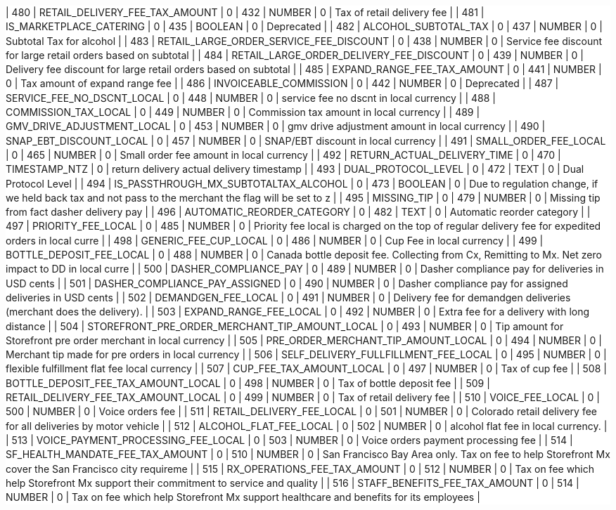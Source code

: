 | 480 | RETAIL_DELIVERY_FEE_TAX_AMOUNT | 0 | 432 | NUMBER | 0 | Tax of retail delivery fee |
| 481 | IS_MARKETPLACE_CATERING | 0 | 435 | BOOLEAN | 0 | Deprecated |
| 482 | ALCOHOL_SUBTOTAL_TAX | 0 | 437 | NUMBER | 0 | Subtotal Tax for alcohol |
| 483 | RETAIL_LARGE_ORDER_SERVICE_FEE_DISCOUNT | 0 | 438 | NUMBER | 0 | Service fee discount for large retail orders based on subtotal |
| 484 | RETAIL_LARGE_ORDER_DELIVERY_FEE_DISCOUNT | 0 | 439 | NUMBER | 0 | Delivery fee discount for large retail orders based on subtotal |
| 485 | EXPAND_RANGE_FEE_TAX_AMOUNT | 0 | 441 | NUMBER | 0 | Tax amount of expand range fee |
| 486 | INVOICEABLE_COMMISSION | 0 | 442 | NUMBER | 0 | Deprecated |
| 487 | SERVICE_FEE_NO_DSCNT_LOCAL | 0 | 448 | NUMBER | 0 | service fee no dscnt in local currency |
| 488 | COMMISSION_TAX_LOCAL | 0 | 449 | NUMBER | 0 | Commission tax amount in local currency |
| 489 | GMV_DRIVE_ADJUSTMENT_LOCAL | 0 | 453 | NUMBER | 0 | gmv drive adjustment amount in local currency |
| 490 | SNAP_EBT_DISCOUNT_LOCAL | 0 | 457 | NUMBER | 0 | SNAP/EBT discount in local currency |
| 491 | SMALL_ORDER_FEE_LOCAL | 0 | 465 | NUMBER | 0 | Small order fee amount in local currency |
| 492 | RETURN_ACTUAL_DELIVERY_TIME | 0 | 470 | TIMESTAMP_NTZ | 0 | return delivery actual delivery timestamp |
| 493 | DUAL_PROTOCOL_LEVEL | 0 | 472 | TEXT | 0 | Dual Protocol Level |
| 494 | IS_PASSTHROUGH_MX_SUBTOTALTAX_ALCOHOL | 0 | 473 | BOOLEAN | 0 | Due to regulation change, if we held back tax and not pass to the merchant the flag will be set to z |
| 495 | MISSING_TIP | 0 | 479 | NUMBER | 0 | Missing tip from fact dasher delivery pay |
| 496 | AUTOMATIC_REORDER_CATEGORY | 0 | 482 | TEXT | 0 | Automatic reorder category |
| 497 | PRIORITY_FEE_LOCAL | 0 | 485 | NUMBER | 0 | Priority fee local is charged on the top of regular delivery fee for expedited orders in local curre |
| 498 | GENERIC_FEE_CUP_LOCAL | 0 | 486 | NUMBER | 0 | Cup Fee in local currency |
| 499 | BOTTLE_DEPOSIT_FEE_LOCAL | 0 | 488 | NUMBER | 0 | Canada bottle deposit fee. Collecting from Cx, Remitting to Mx. Net zero impact to DD in local curre |
| 500 | DASHER_COMPLIANCE_PAY | 0 | 489 | NUMBER | 0 | Dasher compliance pay for deliveries in USD cents |
| 501 | DASHER_COMPLIANCE_PAY_ASSIGNED | 0 | 490 | NUMBER | 0 | Dasher compliance pay for assigned deliveries in USD cents |
| 502 | DEMANDGEN_FEE_LOCAL | 0 | 491 | NUMBER | 0 | Delivery fee for demandgen deliveries (merchant does the delivery). |
| 503 | EXPAND_RANGE_FEE_LOCAL | 0 | 492 | NUMBER | 0 | Extra fee for a delivery with long distance |
| 504 | STOREFRONT_PRE_ORDER_MERCHANT_TIP_AMOUNT_LOCAL | 0 | 493 | NUMBER | 0 | Tip amount for Storefront pre order merchant in local currency |
| 505 | PRE_ORDER_MERCHANT_TIP_AMOUNT_LOCAL | 0 | 494 | NUMBER | 0 | Merchant tip made for pre orders in local currency |
| 506 | SELF_DELIVERY_FULLFILLMENT_FEE_LOCAL | 0 | 495 | NUMBER | 0 | flexible fulfillment flat fee local currency |
| 507 | CUP_FEE_TAX_AMOUNT_LOCAL | 0 | 497 | NUMBER | 0 | Tax of cup fee |
| 508 | BOTTLE_DEPOSIT_FEE_TAX_AMOUNT_LOCAL | 0 | 498 | NUMBER | 0 | Tax of bottle deposit fee |
| 509 | RETAIL_DELIVERY_FEE_TAX_AMOUNT_LOCAL | 0 | 499 | NUMBER | 0 | Tax of retail delivery fee |
| 510 | VOICE_FEE_LOCAL | 0 | 500 | NUMBER | 0 | Voice orders fee |
| 511 | RETAIL_DELIVERY_FEE_LOCAL | 0 | 501 | NUMBER | 0 | Colorado retail delivery fee for all deliveries by motor vehicle |
| 512 | ALCOHOL_FLAT_FEE_LOCAL | 0 | 502 | NUMBER | 0 | alcohol flat fee in local currency. |
| 513 | VOICE_PAYMENT_PROCESSING_FEE_LOCAL | 0 | 503 | NUMBER | 0 | Voice orders payment processing fee |
| 514 | SF_HEALTH_MANDATE_FEE_TAX_AMOUNT | 0 | 510 | NUMBER | 0 | San Francisco Bay Area only. Tax on fee to help Storefront Mx cover the San Francisco city requireme |
| 515 | RX_OPERATIONS_FEE_TAX_AMOUNT | 0 | 512 | NUMBER | 0 | Tax on fee which help Storefront Mx support their commitment to service and quality |
| 516 | STAFF_BENEFITS_FEE_TAX_AMOUNT | 0 | 514 | NUMBER | 0 | Tax on fee which help Storefront Mx support healthcare and benefits for its employees |
